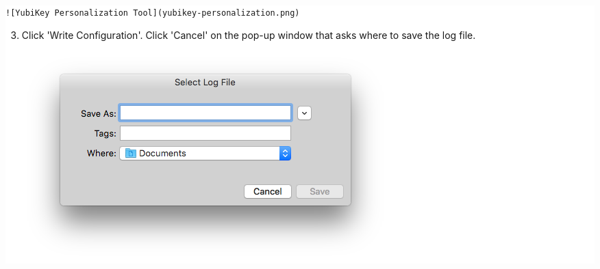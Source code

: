     ![YubiKey Personalization Tool](yubikey-personalization.png)

3. Click 'Write Configuration'. Click 'Cancel' on the pop-up window that asks where to save the log file.

    ![Prompt to save the log file](yubikey-log-window.png)
